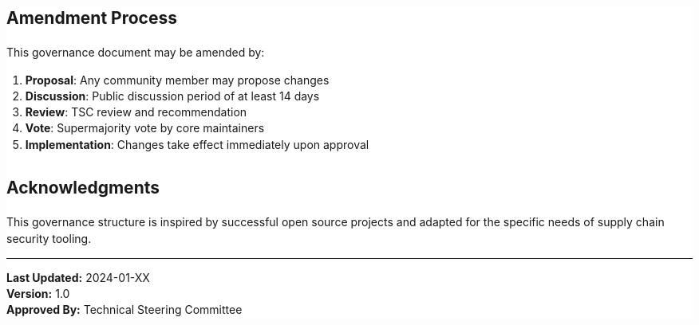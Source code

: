 ## Amendment Process

This governance document may be amended by:

1. **Proposal**: Any community member may propose changes
2. **Discussion**: Public discussion period of at least 14 days
3. **Review**: TSC review and recommendation
4. **Vote**: Supermajority vote by core maintainers
5. **Implementation**: Changes take effect immediately upon approval

## Acknowledgments

This governance structure is inspired by successful open source projects and adapted for the specific needs of supply chain security tooling.

---

**Last Updated:** 2024-01-XX  
**Version:** 1.0  
**Approved By:** Technical Steering Committee